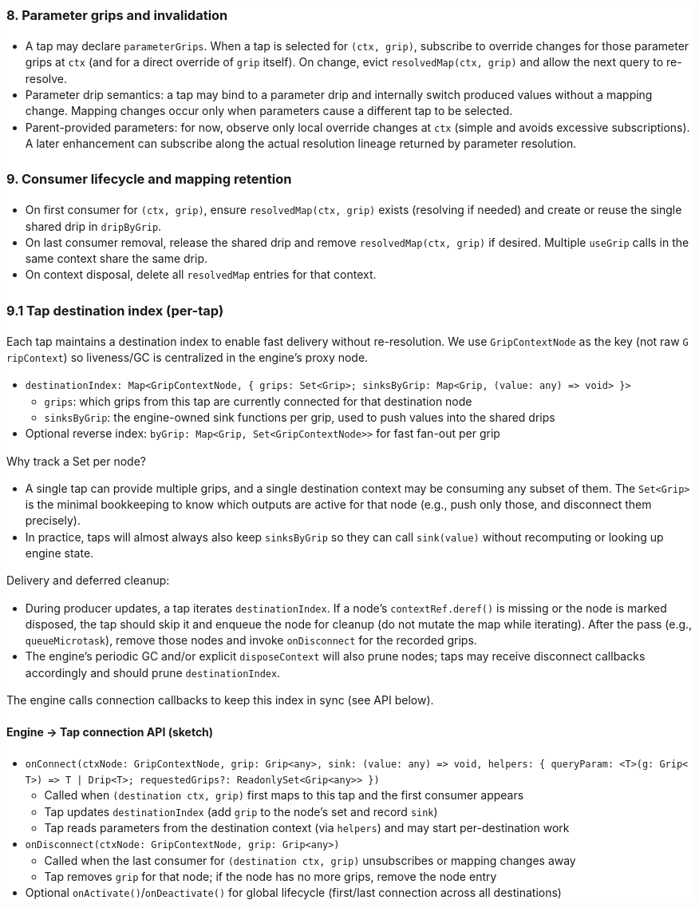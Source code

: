 ### 8. Parameter grips and invalidation

- A tap may declare `parameterGrips`. When a tap is selected for `(ctx, grip)`, subscribe to override changes for those parameter grips at `ctx` (and for a direct override of `grip` itself). On change, evict `resolvedMap(ctx, grip)` and allow the next query to re-resolve.
- Parameter drip semantics: a tap may bind to a parameter drip and internally switch produced values without a mapping change. Mapping changes occur only when parameters cause a different tap to be selected.
- Parent-provided parameters: for now, observe only local override changes at `ctx` (simple and avoids excessive subscriptions). A later enhancement can subscribe along the actual resolution lineage returned by parameter resolution.

### 9. Consumer lifecycle and mapping retention

- On first consumer for `(ctx, grip)`, ensure `resolvedMap(ctx, grip)` exists (resolving if needed) and create or reuse the single shared drip in `dripByGrip`.
- On last consumer removal, release the shared drip and remove `resolvedMap(ctx, grip)` if desired. Multiple `useGrip` calls in the same context share the same drip.
- On context disposal, delete all `resolvedMap` entries for that context.

### 9.1 Tap destination index (per-tap)

Each tap maintains a destination index to enable fast delivery without re-resolution. We use `GripContextNode` as the key (not raw `GripContext`) so liveness/GC is centralized in the engine’s proxy node.

- `destinationIndex: Map<GripContextNode, { grips: Set<Grip>; sinksByGrip: Map<Grip, (value: any) => void> }>`
  - `grips`: which grips from this tap are currently connected for that destination node
  - `sinksByGrip`: the engine-owned sink functions per grip, used to push values into the shared drips
- Optional reverse index: `byGrip: Map<Grip, Set<GripContextNode>>` for fast fan-out per grip

Why track a Set<Grip> per node?
- A single tap can provide multiple grips, and a single destination context may be consuming any subset of them. The `Set<Grip>` is the minimal bookkeeping to know which outputs are active for that node (e.g., push only those, and disconnect them precisely).
- In practice, taps will almost always also keep `sinksByGrip` so they can call `sink(value)` without recomputing or looking up engine state.

Delivery and deferred cleanup:
- During producer updates, a tap iterates `destinationIndex`. If a node’s `contextRef.deref()` is missing or the node is marked disposed, the tap should skip it and enqueue the node for cleanup (do not mutate the map while iterating). After the pass (e.g., `queueMicrotask`), remove those nodes and invoke `onDisconnect` for the recorded grips.
- The engine’s periodic GC and/or explicit `disposeContext` will also prune nodes; taps may receive disconnect callbacks accordingly and should prune `destinationIndex`.

The engine calls connection callbacks to keep this index in sync (see API below).

#### Engine → Tap connection API (sketch)

- `onConnect(ctxNode: GripContextNode, grip: Grip<any>, sink: (value: any) => void, helpers: { queryParam: <T>(g: Grip<T>) => T | Drip<T>; requestedGrips?: ReadonlySet<Grip<any>> })`
  - Called when `(destination ctx, grip)` first maps to this tap and the first consumer appears
  - Tap updates `destinationIndex` (add `grip` to the node’s set and record `sink`)
  - Tap reads parameters from the destination context (via `helpers`) and may start per-destination work
- `onDisconnect(ctxNode: GripContextNode, grip: Grip<any>)`
  - Called when the last consumer for `(destination ctx, grip)` unsubscribes or mapping changes away
  - Tap removes `grip` for that node; if the node has no more grips, remove the node entry
- Optional `onActivate()`/`onDeactivate()` for global lifecycle (first/last connection across all destinations)
